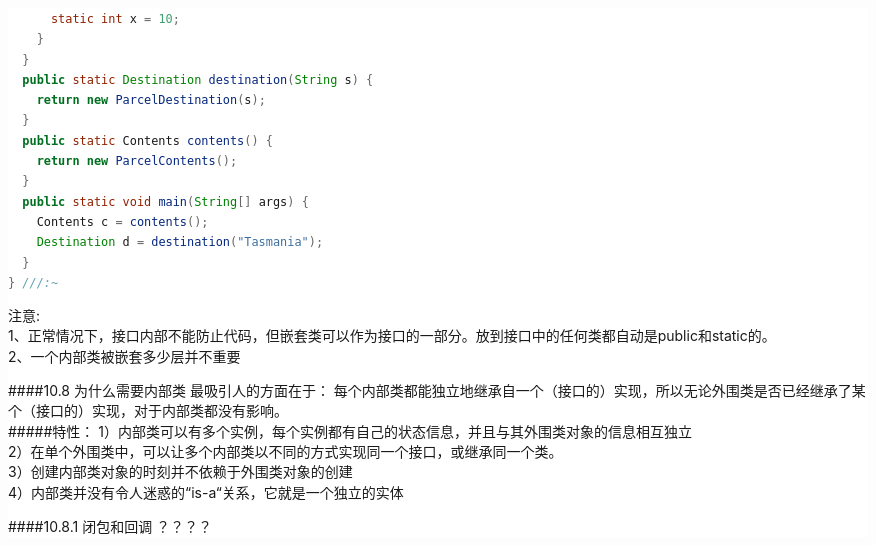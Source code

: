 ```java
      static int x = 10;
    }
  }
  public static Destination destination(String s) {
    return new ParcelDestination(s);
  }
  public static Contents contents() {
    return new ParcelContents();
  }
  public static void main(String[] args) {
    Contents c = contents();
    Destination d = destination("Tasmania");
  }
} ///:~

```
注意:  
1、正常情况下，接口内部不能防止代码，但嵌套类可以作为接口的一部分。放到接口中的任何类都自动是public和static的。   
2、一个内部类被嵌套多少层并不重要

####10.8 为什么需要内部类
最吸引人的方面在于： 每个内部类都能独立地继承自一个（接口的）实现，所以无论外围类是否已经继承了某个（接口的）实现，对于内部类都没有影响。  
#####特性：
1）内部类可以有多个实例，每个实例都有自己的状态信息，并且与其外围类对象的信息相互独立  
2）在单个外围类中，可以让多个内部类以不同的方式实现同一个接口，或继承同一个类。  
3）创建内部类对象的时刻并不依赖于外围类对象的创建  
4）内部类并没有令人迷惑的“is-a“关系，它就是一个独立的实体  

####10.8.1 闭包和回调   ？？？？


